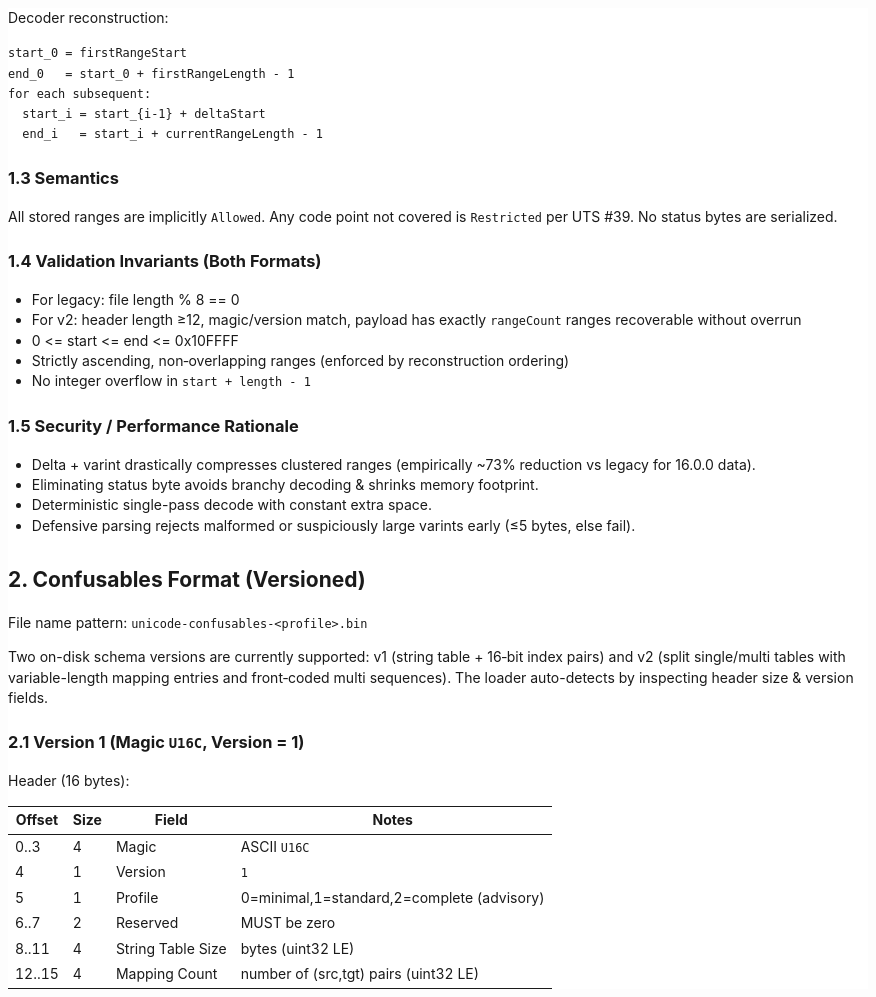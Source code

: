 Decoder reconstruction:
```
start_0 = firstRangeStart
end_0   = start_0 + firstRangeLength - 1
for each subsequent:
  start_i = start_{i-1} + deltaStart
  end_i   = start_i + currentRangeLength - 1
```

### 1.3 Semantics
All stored ranges are implicitly `Allowed`. Any code point not covered is `Restricted` per UTS #39. No status bytes are serialized.

### 1.4 Validation Invariants (Both Formats)
* For legacy: file length % 8 == 0
* For v2: header length ≥12, magic/version match, payload has exactly `rangeCount` ranges recoverable without overrun
* 0 <= start <= end <= 0x10FFFF
* Strictly ascending, non‑overlapping ranges (enforced by reconstruction ordering)
* No integer overflow in `start + length - 1`

### 1.5 Security / Performance Rationale
* Delta + varint drastically compresses clustered ranges (empirically ~73% reduction vs legacy for 16.0.0 data).
* Eliminating status byte avoids branchy decoding & shrinks memory footprint.
* Deterministic single-pass decode with constant extra space.
* Defensive parsing rejects malformed or suspiciously large varints early (≤5 bytes, else fail).

## 2. Confusables Format (Versioned)

File name pattern: `unicode-confusables-<profile>.bin`

Two on-disk schema versions are currently supported: v1 (string table + 16‑bit index pairs) and v2 (split single/multi tables with variable-length mapping entries and front‑coded multi sequences). The loader auto-detects by inspecting header size & version fields.

### 2.1 Version 1 (Magic `U16C`, Version = 1)

Header (16 bytes):

| Offset | Size | Field              | Notes                                        |
|--------|------|--------------------|----------------------------------------------|
| 0..3   | 4    | Magic              | ASCII `U16C`                                 |
| 4      | 1    | Version            | `1`                                          |
| 5      | 1    | Profile            | 0=minimal,1=standard,2=complete (advisory)   |
| 6..7   | 2    | Reserved           | MUST be zero                                 |
| 8..11  | 4    | String Table Size  | bytes (uint32 LE)                            |
| 12..15 | 4    | Mapping Count      | number of (src,tgt) pairs (uint32 LE)        |
